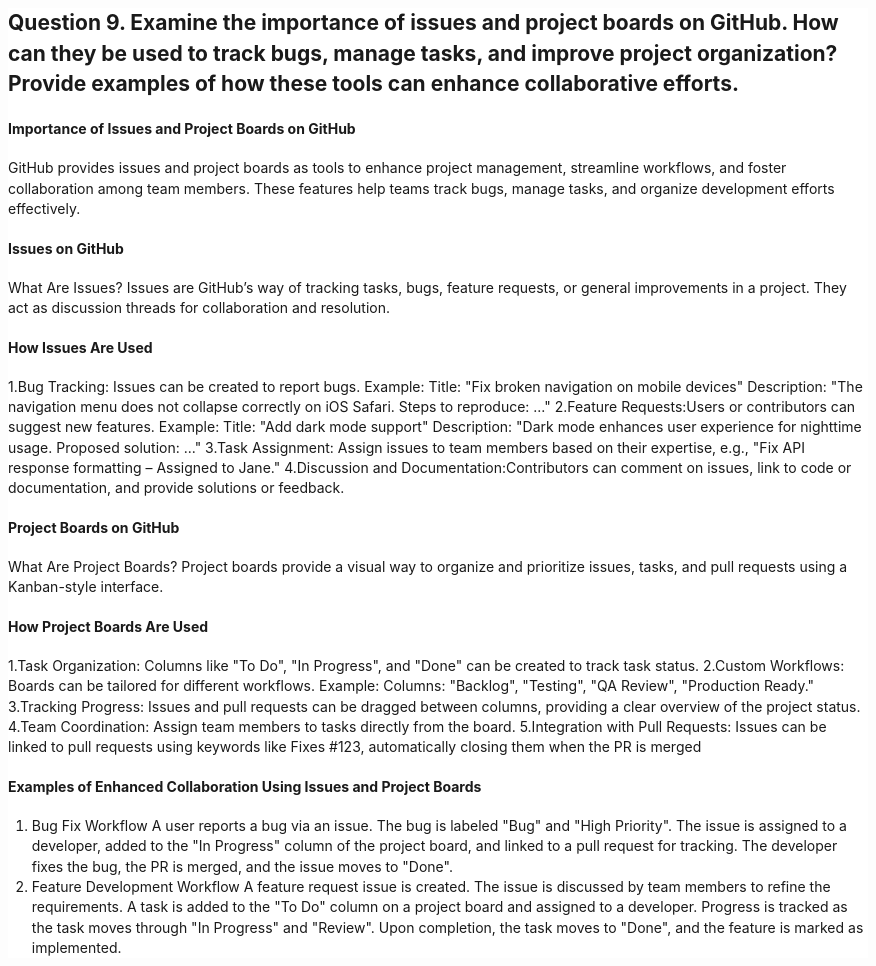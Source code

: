 ## Question 9. Examine the importance of issues and project boards on GitHub. How can they be used to track bugs, manage tasks, and improve project organization? Provide examples of how these tools can enhance collaborative efforts.
#### Importance of Issues and Project Boards on GitHub
GitHub provides issues and project boards as tools to enhance project management, streamline workflows, and foster collaboration among team members. These features help teams track bugs, manage tasks, and organize development efforts effectively.

#### Issues on GitHub
What Are Issues?
Issues are GitHub’s way of tracking tasks, bugs, feature requests, or general improvements in a project. They act as discussion threads for collaboration and resolution.

#### How Issues Are Used
1.Bug Tracking: Issues can be created to report bugs. Example:
Title: "Fix broken navigation on mobile devices"
Description: "The navigation menu does not collapse correctly on iOS Safari. Steps to reproduce: ..."
2.Feature Requests:Users or contributors can suggest new features. Example:
Title: "Add dark mode support"
Description: "Dark mode enhances user experience for nighttime usage. Proposed solution: ..."
3.Task Assignment: Assign issues to team members based on their expertise, e.g., "Fix API response formatting – Assigned to Jane."
4.Discussion and Documentation:Contributors can comment on issues, link to code or documentation, and provide solutions or feedback.

#### Project Boards on GitHub
What Are Project Boards?
Project boards provide a visual way to organize and prioritize issues, tasks, and pull requests using a Kanban-style interface.

#### How Project Boards Are Used
1.Task Organization: Columns like "To Do", "In Progress", and "Done" can be created to track task status.
2.Custom Workflows: Boards can be tailored for different workflows. Example:
Columns: "Backlog", "Testing", "QA Review", "Production Ready."
3.Tracking Progress: Issues and pull requests can be dragged between columns, providing a clear overview of the project status.
4.Team Coordination: Assign team members to tasks directly from the board.
5.Integration with Pull Requests: Issues can be linked to pull requests using keywords like Fixes #123, automatically closing them when the PR is merged

#### Examples of Enhanced Collaboration Using Issues and Project Boards
1. Bug Fix Workflow
A user reports a bug via an issue.
The bug is labeled "Bug" and "High Priority".
The issue is assigned to a developer, added to the "In Progress" column of the project board, and linked to a pull request for tracking.
The developer fixes the bug, the PR is merged, and the issue moves to "Done".
2. Feature Development Workflow
A feature request issue is created.
The issue is discussed by team members to refine the requirements.
A task is added to the "To Do" column on a project board and assigned to a developer.
Progress is tracked as the task moves through "In Progress" and "Review".
Upon completion, the task moves to "Done", and the feature is marked as implemented.
